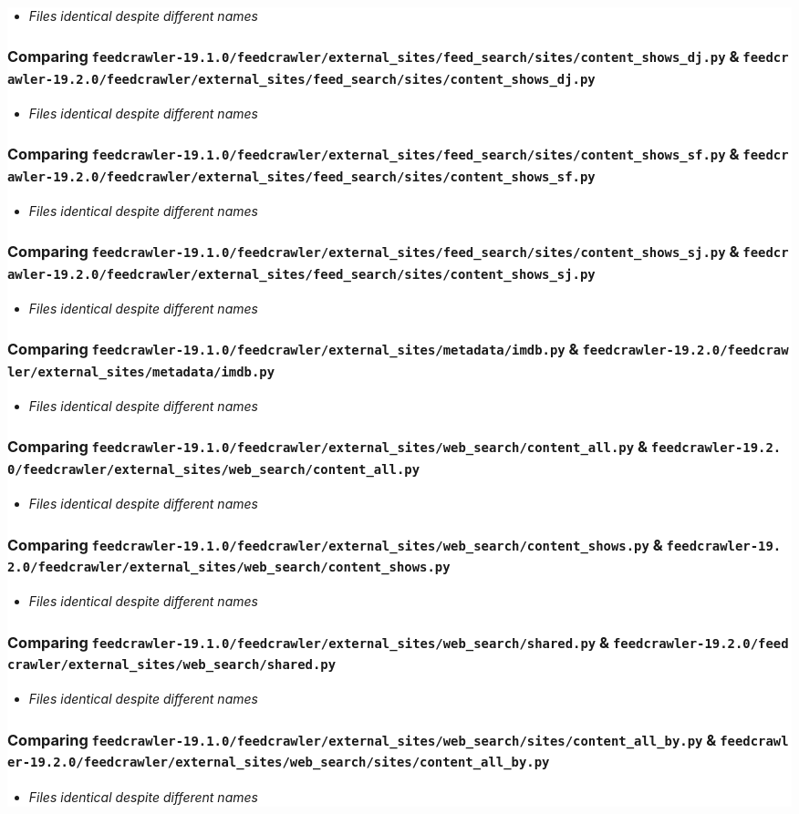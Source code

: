  * *Files identical despite different names*

### Comparing `feedcrawler-19.1.0/feedcrawler/external_sites/feed_search/sites/content_shows_dj.py` & `feedcrawler-19.2.0/feedcrawler/external_sites/feed_search/sites/content_shows_dj.py`

 * *Files identical despite different names*

### Comparing `feedcrawler-19.1.0/feedcrawler/external_sites/feed_search/sites/content_shows_sf.py` & `feedcrawler-19.2.0/feedcrawler/external_sites/feed_search/sites/content_shows_sf.py`

 * *Files identical despite different names*

### Comparing `feedcrawler-19.1.0/feedcrawler/external_sites/feed_search/sites/content_shows_sj.py` & `feedcrawler-19.2.0/feedcrawler/external_sites/feed_search/sites/content_shows_sj.py`

 * *Files identical despite different names*

### Comparing `feedcrawler-19.1.0/feedcrawler/external_sites/metadata/imdb.py` & `feedcrawler-19.2.0/feedcrawler/external_sites/metadata/imdb.py`

 * *Files identical despite different names*

### Comparing `feedcrawler-19.1.0/feedcrawler/external_sites/web_search/content_all.py` & `feedcrawler-19.2.0/feedcrawler/external_sites/web_search/content_all.py`

 * *Files identical despite different names*

### Comparing `feedcrawler-19.1.0/feedcrawler/external_sites/web_search/content_shows.py` & `feedcrawler-19.2.0/feedcrawler/external_sites/web_search/content_shows.py`

 * *Files identical despite different names*

### Comparing `feedcrawler-19.1.0/feedcrawler/external_sites/web_search/shared.py` & `feedcrawler-19.2.0/feedcrawler/external_sites/web_search/shared.py`

 * *Files identical despite different names*

### Comparing `feedcrawler-19.1.0/feedcrawler/external_sites/web_search/sites/content_all_by.py` & `feedcrawler-19.2.0/feedcrawler/external_sites/web_search/sites/content_all_by.py`

 * *Files identical despite different names*
